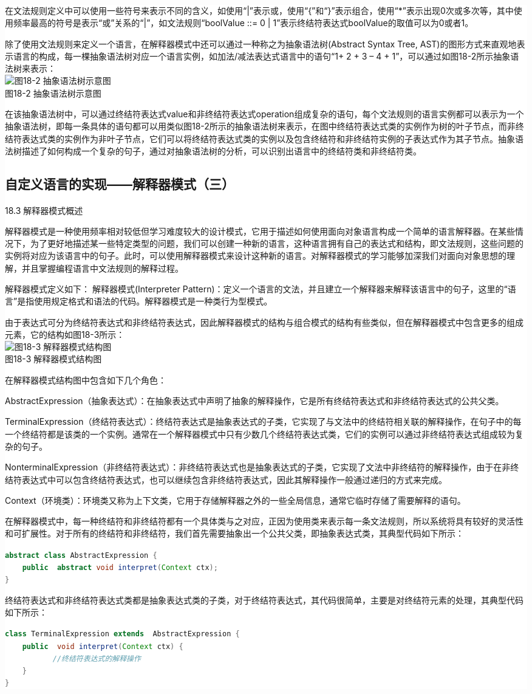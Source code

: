 在文法规则定义中可以使用一些符号来表示不同的含义，如使用“|”表示或，使用“{”和“}”表示组合，使用“*”表示出现0次或多次等，其中使用频率最高的符号是表示“或”关系的“|”，如文法规则“boolValue ::= 0 | 1”表示终结符表达式boolValue的取值可以为0或者1。  

除了使用文法规则来定义一个语言，在解释器模式中还可以通过一种称之为抽象语法树(Abstract Syntax Tree, AST)的图形方式来直观地表示语言的构成，每一棵抽象语法树对应一个语言实例，如加法/减法表达式语言中的语句“1+ 2 + 3 – 4 + 1”，可以通过如图18-2所示抽象语法树来表示：  
![图18-2 抽象语法树示意图](https://upload-images.jianshu.io/upload_images/5792176-36ae9a15a8fea01a.jpg?imageMogr2/auto-orient/strip%7CimageView2/2/w/1240)  
图18-2 抽象语法树示意图

在该抽象语法树中，可以通过终结符表达式value和非终结符表达式operation组成复杂的语句，每个文法规则的语言实例都可以表示为一个抽象语法树，即每一条具体的语句都可以用类似图18-2所示的抽象语法树来表示，在图中终结符表达式类的实例作为树的叶子节点，而非终结符表达式类的实例作为非叶子节点，它们可以将终结符表达式类的实例以及包含终结符和非终结符实例的子表达式作为其子节点。抽象语法树描述了如何构成一个复杂的句子，通过对抽象语法树的分析，可以识别出语言中的终结符类和非终结符类。  

## 自定义语言的实现——解释器模式（三）

18.3 解释器模式概述  

解释器模式是一种使用频率相对较低但学习难度较大的设计模式，它用于描述如何使用面向对象语言构成一个简单的语言解释器。在某些情况下，为了更好地描述某一些特定类型的问题，我们可以创建一种新的语言，这种语言拥有自己的表达式和结构，即文法规则，这些问题的实例将对应为该语言中的句子。此时，可以使用解释器模式来设计这种新的语言。对解释器模式的学习能够加深我们对面向对象思想的理解，并且掌握编程语言中文法规则的解释过程。  

解释器模式定义如下： 解释器模式(Interpreter Pattern)：定义一个语言的文法，并且建立一个解释器来解释该语言中的句子，这里的“语言”是指使用规定格式和语法的代码。解释器模式是一种类行为型模式。  

由于表达式可分为终结符表达式和非终结符表达式，因此解释器模式的结构与组合模式的结构有些类似，但在解释器模式中包含更多的组成元素，它的结构如图18-3所示：  
![图18-3 解释器模式结构图](https://upload-images.jianshu.io/upload_images/5792176-d585efb76d77c838.jpg?imageMogr2/auto-orient/strip%7CimageView2/2/w/1240)  
图18-3 解释器模式结构图  

在解释器模式结构图中包含如下几个角色：  

AbstractExpression（抽象表达式）：在抽象表达式中声明了抽象的解释操作，它是所有终结符表达式和非终结符表达式的公共父类。  

TerminalExpression（终结符表达式）：终结符表达式是抽象表达式的子类，它实现了与文法中的终结符相关联的解释操作，在句子中的每一个终结符都是该类的一个实例。通常在一个解释器模式中只有少数几个终结符表达式类，它们的实例可以通过非终结符表达式组成较为复杂的句子。  

NonterminalExpression（非终结符表达式）：非终结符表达式也是抽象表达式的子类，它实现了文法中非终结符的解释操作，由于在非终结符表达式中可以包含终结符表达式，也可以继续包含非终结符表达式，因此其解释操作一般通过递归的方式来完成。  

Context（环境类）：环境类又称为上下文类，它用于存储解释器之外的一些全局信息，通常它临时存储了需要解释的语句。  

在解释器模式中，每一种终结符和非终结符都有一个具体类与之对应，正因为使用类来表示每一条文法规则，所以系统将具有较好的灵活性和可扩展性。对于所有的终结符和非终结符，我们首先需要抽象出一个公共父类，即抽象表达式类，其典型代码如下所示：  
```java
abstract class AbstractExpression {
    public  abstract void interpret(Context ctx);
}
```

终结符表达式和非终结符表达式类都是抽象表达式类的子类，对于终结符表达式，其代码很简单，主要是对终结符元素的处理，其典型代码如下所示：  
```java
class TerminalExpression extends  AbstractExpression {
    public  void interpret(Context ctx) {
           //终结符表达式的解释操作
    }
}
```
